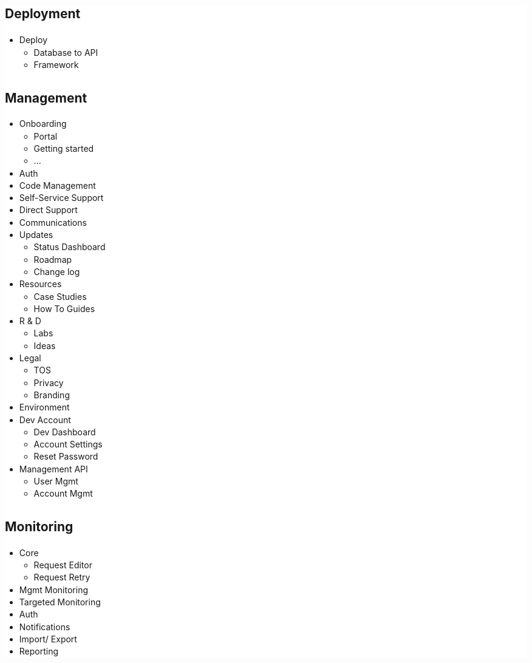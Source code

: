 ## Deployment
* Deploy
	* Database to API
	* Framework

## Management
* Onboarding
	* Portal
	* Getting started
	* ...
* Auth
* Code Management
* Self-Service Support
* Direct Support
* Communications
* Updates
	* Status Dashboard
	* Roadmap
	* Change log
* Resources
	* Case Studies
	* How To Guides
* R & D 
	* Labs
	* Ideas
* Legal
	* TOS
	* Privacy 
	* Branding
* Environment
* Dev Account
	* Dev Dashboard
	* Account Settings
	* Reset Password
* Management API
	* User Mgmt
	* Account Mgmt

## Monitoring
* Core
	* Request Editor
	* Request Retry
* Mgmt Monitoring
* Targeted Monitoring
* Auth
* Notifications
* Import/ Export
* Reporting
